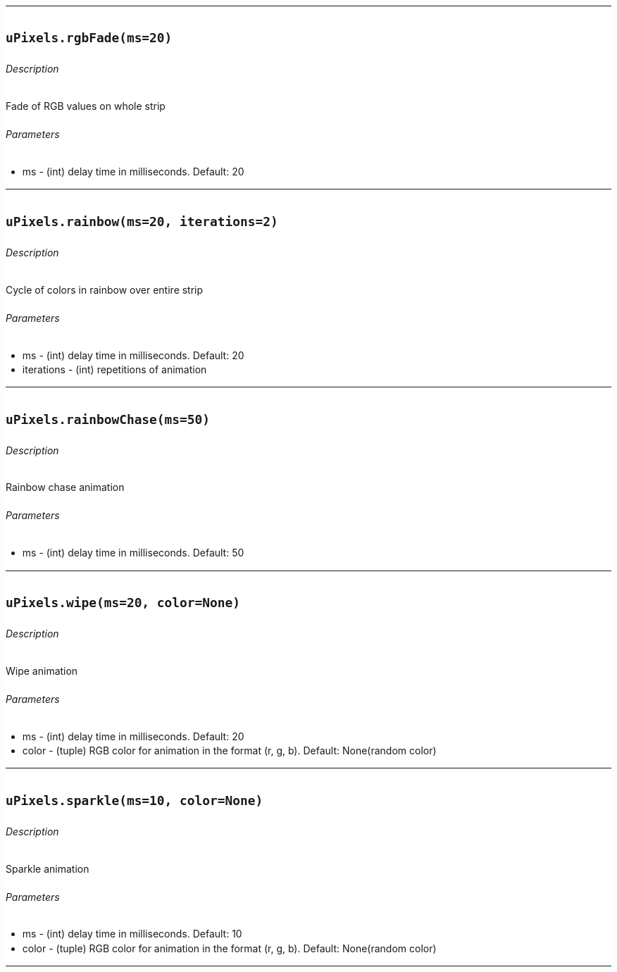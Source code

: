 -----

## `uPixels.rgbFade(ms=20)`

  ###### Description
  Fade of RGB values on whole strip
  ###### Parameters
  - ms - (int) delay time in milliseconds. Default: 20

-----

## `uPixels.rainbow(ms=20, iterations=2)`

  ###### Description
  Cycle of colors in rainbow over entire strip
  ###### Parameters
  - ms - (int) delay time in milliseconds. Default: 20
  - iterations - (int) repetitions of animation

-----

## `uPixels.rainbowChase(ms=50)`

  ###### Description
  Rainbow chase animation
  ###### Parameters
  - ms - (int) delay time in milliseconds. Default: 50

-----

## `uPixels.wipe(ms=20, color=None)`

  ###### Description
  Wipe animation
  ###### Parameters
  - ms - (int) delay time in milliseconds. Default: 20
  - color - (tuple) RGB color for animation in the format (r, g, b). Default: None(random color)

-----

## `uPixels.sparkle(ms=10, color=None)`

  ###### Description
  Sparkle animation
  ###### Parameters
  - ms - (int) delay time in milliseconds. Default: 10
  - color - (tuple) RGB color for animation in the format (r, g, b). Default: None(random color)

-----
